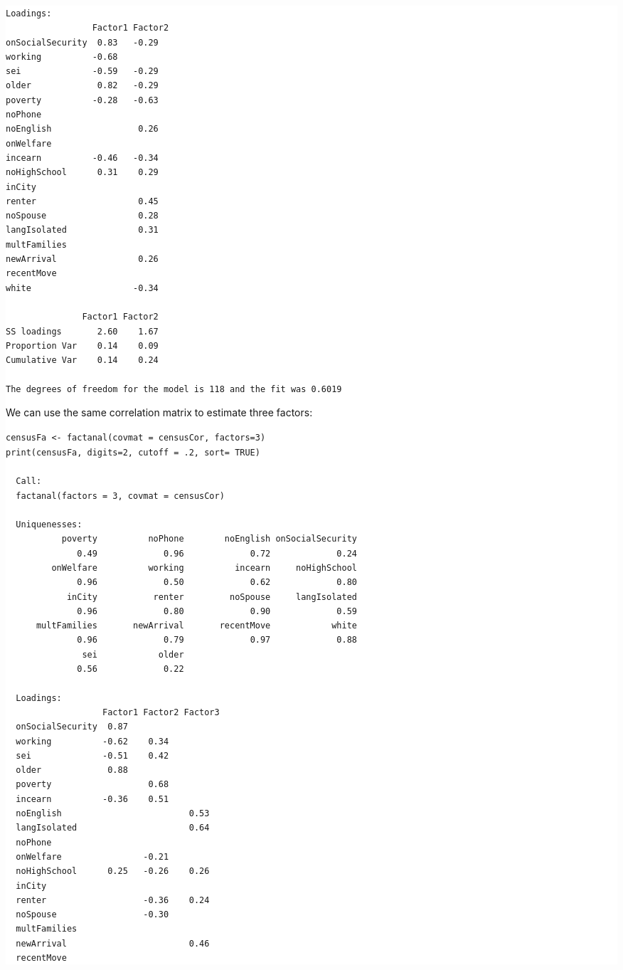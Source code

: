 	Loadings:
	                 Factor1 Factor2
	onSocialSecurity  0.83   -0.29  
	working          -0.68          
	sei              -0.59   -0.29  
	older             0.82   -0.29  
	poverty          -0.28   -0.63  
	noPhone                         
	noEnglish                 0.26  
	onWelfare                       
	incearn          -0.46   -0.34  
	noHighSchool      0.31    0.29  
	inCity                          
	renter                    0.45  
	noSpouse                  0.28  
	langIsolated              0.31  
	multFamilies                    
	newArrival                0.26  
	recentMove                      
	white                    -0.34  
	
	               Factor1 Factor2
	SS loadings       2.60    1.67
	Proportion Var    0.14    0.09
	Cumulative Var    0.14    0.24
	
	The degrees of freedom for the model is 118 and the fit was 0.6019  

We can use the same correlation matrix to estimate three factors:

	censusFa <- factanal(covmat = censusCor, factors=3)
	print(censusFa, digits=2, cutoff = .2, sort= TRUE)

	  Call:
	  factanal(factors = 3, covmat = censusCor)
	  
	  Uniquenesses:
			   poverty          noPhone        noEnglish onSocialSecurity 
				  0.49             0.96             0.72             0.24 
			 onWelfare          working          incearn     noHighSchool 
				  0.96             0.50             0.62             0.80 
				inCity           renter         noSpouse     langIsolated 
				  0.96             0.80             0.90             0.59 
		  multFamilies       newArrival       recentMove            white 
				  0.96             0.79             0.97             0.88 
				   sei            older 
				  0.56             0.22 
	  
	  Loadings:
					   Factor1 Factor2 Factor3
	  onSocialSecurity  0.87                  
	  working          -0.62    0.34          
	  sei              -0.51    0.42          
	  older             0.88                  
	  poverty                   0.68          
	  incearn          -0.36    0.51          
	  noEnglish                         0.53  
	  langIsolated                      0.64  
	  noPhone                                 
	  onWelfare                -0.21          
	  noHighSchool      0.25   -0.26    0.26  
	  inCity                                  
	  renter                   -0.36    0.24  
	  noSpouse                 -0.30          
	  multFamilies                            
	  newArrival                        0.46  
	  recentMove                              